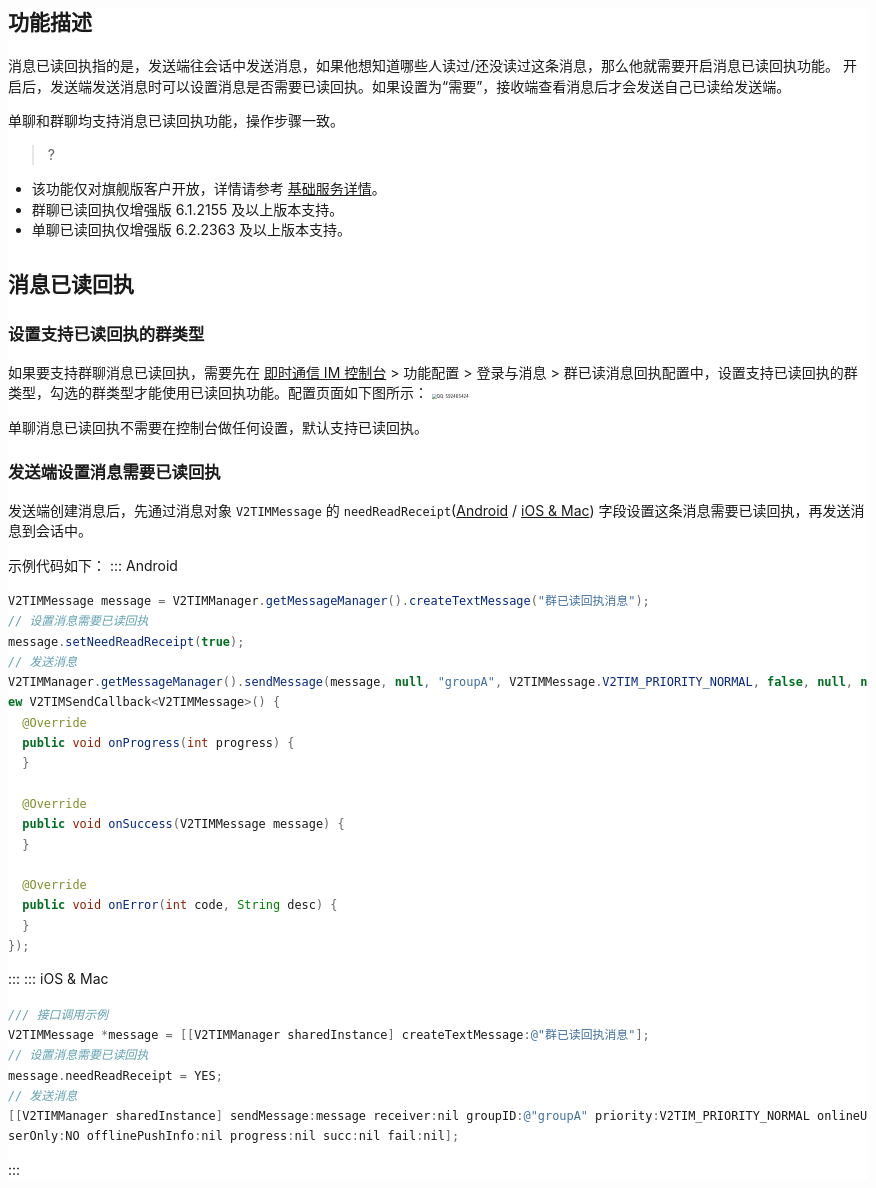 ## 功能描述
消息已读回执指的是，发送端往会话中发送消息，如果他想知道哪些人读过/还没读过这条消息，那么他就需要开启消息已读回执功能。
开启后，发送端发送消息时可以设置消息是否需要已读回执。如果设置为“需要”，接收端查看消息后才会发送自己已读给发送端。

单聊和群聊均支持消息已读回执功能，操作步骤一致。

> ?
- 该功能仅对旗舰版客户开放，详情请参考 [基础服务详情](https://cloud.tencent.com/document/product/269/11673#.E5.9F.BA.E7.A1.80.E6.9C.8D.E5.8A.A1.E8.AF.A6.E6.83.85)。
- 群聊已读回执仅增强版 6.1.2155 及以上版本支持。
- 单聊已读回执仅增强版 6.2.2363 及以上版本支持。


## 消息已读回执
### 设置支持已读回执的群类型
如果要支持群聊消息已读回执，需要先在 [即时通信 IM 控制台](https://console.cloud.tencent.com/im) > 功能配置 > 登录与消息 > 群已读消息回执配置中，设置支持已读回执的群类型，勾选的群类型才能使用已读回执功能。配置页面如下图所示：
<img src="https://qcloudimg.tencent-cloud.cn/raw/9998bb01d8cd845868357af37bd3355c.jpeg" alt="QQ: 592465424" style="zoom:30%;" />
    
单聊消息已读回执不需要在控制台做任何设置，默认支持已读回执。

### 发送端设置消息需要已读回执
发送端创建消息后，先通过消息对象 `V2TIMMessage` 的 `needReadReceipt`([Android](https://im.sdk.qcloud.com/doc/zh-cn/classcom_1_1tencent_1_1imsdk_1_1v2_1_1V2TIMMessage.html#a53a9afe71275a00a54f1cb02f0e5eaaa) / [iOS & Mac](https://im.sdk.qcloud.com/doc/zh-cn/interfaceV2TIMMessage.html#a41267989ed78823270ff16faf2356bc9)) 字段设置这条消息需要已读回执，再发送消息到会话中。

示例代码如下：
<dx-tabs>
::: Android
```java
V2TIMMessage message = V2TIMManager.getMessageManager().createTextMessage("群已读回执消息");
// 设置消息需要已读回执
message.setNeedReadReceipt(true);
// 发送消息
V2TIMManager.getMessageManager().sendMessage(message, null, "groupA", V2TIMMessage.V2TIM_PRIORITY_NORMAL, false, null, new V2TIMSendCallback<V2TIMMessage>() {
  @Override
  public void onProgress(int progress) {
  }

  @Override
  public void onSuccess(V2TIMMessage message) {
  }

  @Override
  public void onError(int code, String desc) {
  }
});
```
:::
::: iOS & Mac
```objectivec
/// 接口调用示例
V2TIMMessage *message = [[V2TIMManager sharedInstance] createTextMessage:@"群已读回执消息"];
// 设置消息需要已读回执
message.needReadReceipt = YES;
// 发送消息
[[V2TIMManager sharedInstance] sendMessage:message receiver:nil groupID:@"groupA" priority:V2TIM_PRIORITY_NORMAL onlineUserOnly:NO offlinePushInfo:nil progress:nil succ:nil fail:nil];
```
:::
</dx-tabs>
